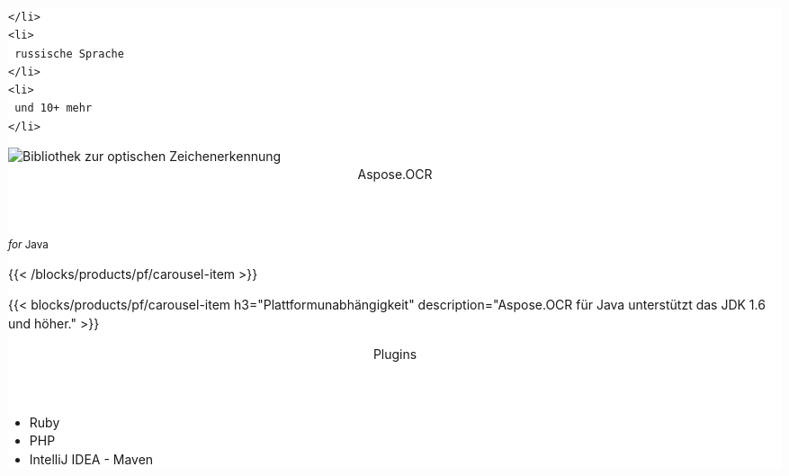    </li>
    <li>
     russische Sprache
    </li>
    <li>
     und 10+ mehr
    </li>
   </ul>
  </div>
  
 </div>
 
 <div class="d1-logo">
  <img width="70" height="75" alt="Bibliothek zur optischen Zeichenerkennung" src="https://www.aspose.cloud/templates/aspose/img/products/ocr/aspose_ocr-for-java.svg"/>
  <header>
   Aspose.OCR
  </header>
  <footer>
   <small>
    <em>
     for
    </em>
    Java
   </small>
  </footer>
 </div>
 
</div>

{{< /blocks/products/pf/carousel-item >}}

{{< blocks/products/pf/carousel-item h3="Plattformunabhängigkeit" description="Aspose.OCR für Java unterstützt das JDK 1.6 und höher." >}}
<div class="diagram1 d1-java">
 <div class="d1-row">
  <div class="d1-col d1-left">
   <header>
    <i class="fa fa-plug">
    </i>
    Plugins
   </header>
   <ul>
    <li>
     Ruby
    </li>
    <li>
     PHP
    </li>
    <li>
     IntelliJ IDEA - Maven
    </li>
   </ul>
  </div>
  